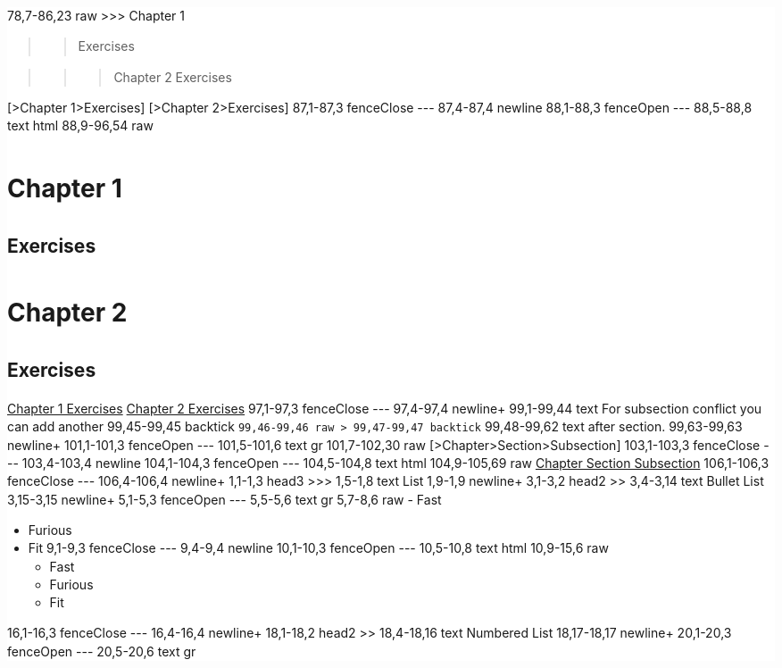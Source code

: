 78,7-86,23 raw >>> Chapter 1
>> Exercises

>>> Chapter 2
>> Exercises

[>Chapter 1>Exercises]
[>Chapter 2>Exercises]
87,1-87,3 fenceClose ---
87,4-87,4 newline 
88,1-88,3 fenceOpen ---
88,5-88,8 text html
88,9-96,54 raw <h1 id="Chapter-1">Chapter 1</h1>
<h2 id="Chapter-1-Execises">Exercises</h2>

<h1 id="Chapter-2">Chapter 2</h1>
<h2 id="Chapter-2-Execises">Exercises</h2>

<a href="#Chapter-1-Execises">Chapter 1 Exercises</a>
<a href="#Chapter-2-Execises">Chapter 2 Exercises</a>
97,1-97,3 fenceClose ---
97,4-97,4 newline+ 
99,1-99,44 text For subsection conflict you can add another 
99,45-99,45 backtick `
99,46-99,46 raw >
99,47-99,47 backtick `
99,48-99,62 text  after section.
99,63-99,63 newline+ 
101,1-101,3 fenceOpen ---
101,5-101,6 text gr
101,7-102,30 raw [>Chapter>Section>Subsection]
103,1-103,3 fenceClose ---
103,4-103,4 newline 
104,1-104,3 fenceOpen ---
104,5-104,8 text html
104,9-105,69 raw <a href="#Chapter-Section-Subsection">Chapter Section Subsection</a>
106,1-106,3 fenceClose ---
106,4-106,4 newline+ 
1,1-1,3 head3 >>>
1,5-1,8 text List
1,9-1,9 newline+ 
3,1-3,2 head2 >>
3,4-3,14 text Bullet List
3,15-3,15 newline+ 
5,1-5,3 fenceOpen ---
5,5-5,6 text gr
5,7-8,6 raw - Fast
- Furious
- Fit
9,1-9,3 fenceClose ---
9,4-9,4 newline 
10,1-10,3 fenceOpen ---
10,5-10,8 text html
10,9-15,6 raw <ul>
	<li>Fast</li>
	<li>Furious</li>
	<li>Fit</li>
</ul>
16,1-16,3 fenceClose ---
16,4-16,4 newline+ 
18,1-18,2 head2 >>
18,4-18,16 text Numbered List
18,17-18,17 newline+ 
20,1-20,3 fenceOpen ---
20,5-20,6 text gr